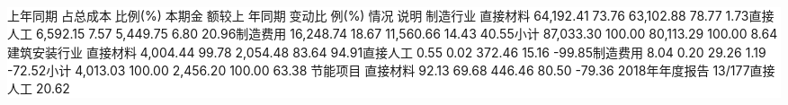 上年同期
占总成本
比例(%)
本期金
额较上
年同期
变动比
例(%)
情况
说明
制造行业
直接材料
64,192.41
73.76
63,102.88
78.77
1.73直接人工
6,592.15
7.57
5,449.75
6.80
20.96制造费用
16,248.74
18.67
11,560.66
14.43
40.55小计
87,033.30
100.00
80,113.29
100.00
8.64
建筑安装行业
直接材料
4,004.44
99.78
2,054.48
83.64
94.91直接人工
0.55
0.02
372.46
15.16
-99.85制造费用
8.04
0.20
29.26
1.19
-72.52小计
4,013.03
100.00
2,456.20
100.00
63.38
节能项目
直接材料
92.13
69.68
446.46
80.50
-79.36
2018年年度报告
13/177直接人工
20.62